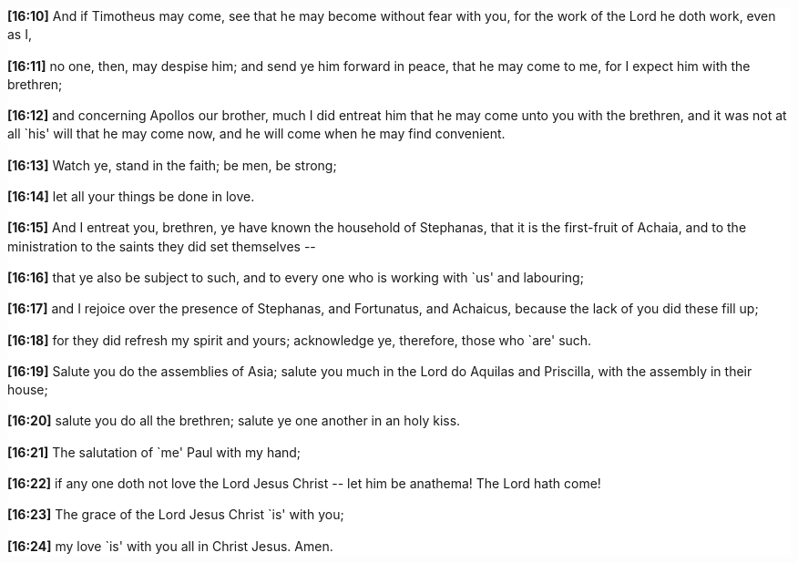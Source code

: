 **[16:10]** And if Timotheus may come, see that he may become without fear with you, for the work of the Lord he doth work, even as I,

**[16:11]** no one, then, may despise him; and send ye him forward in peace, that he may come to me, for I expect him with the brethren;

**[16:12]** and concerning Apollos our brother, much I did entreat him that he may come unto you with the brethren, and it was not at all \`his' will that he may come now, and he will come when he may find convenient.

**[16:13]** Watch ye, stand in the faith; be men, be strong;

**[16:14]** let all your things be done in love.

**[16:15]** And I entreat you, brethren, ye have known the household of Stephanas, that it is the first-fruit of Achaia, and to the ministration to the saints they did set themselves --

**[16:16]** that ye also be subject to such, and to every one who is working with \`us' and labouring;

**[16:17]** and I rejoice over the presence of Stephanas, and Fortunatus, and Achaicus, because the lack of you did these fill up;

**[16:18]** for they did refresh my spirit and yours; acknowledge ye, therefore, those who \`are' such.

**[16:19]** Salute you do the assemblies of Asia; salute you much in the Lord do Aquilas and Priscilla, with the assembly in their house;

**[16:20]** salute you do all the brethren; salute ye one another in an holy kiss.

**[16:21]** The salutation of \`me' Paul with my hand;

**[16:22]** if any one doth not love the Lord Jesus Christ -- let him be anathema! The Lord hath come!

**[16:23]** The grace of the Lord Jesus Christ \`is' with you;

**[16:24]** my love \`is' with you all in Christ Jesus. Amen.

